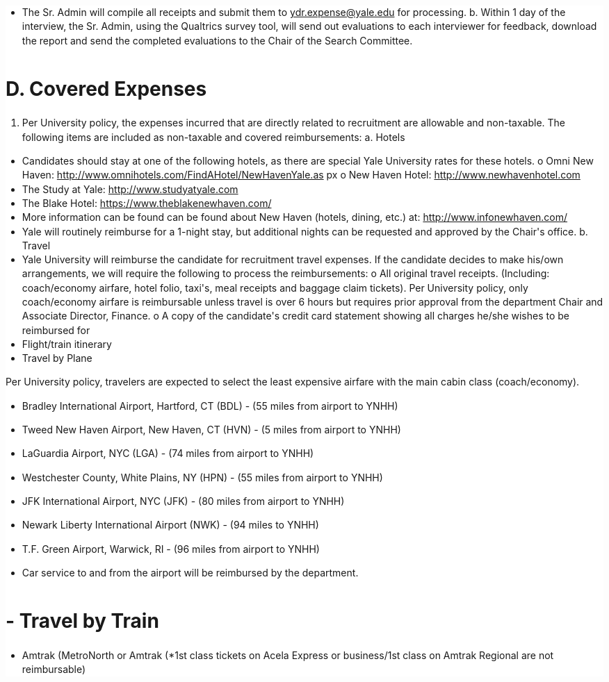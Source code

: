 - The Sr. Admin will compile all receipts and submit them to ydr.expense@yale.edu for processing.
b. Within 1 day of the interview, the Sr. Admin, using the Qualtrics survey tool, will send out evaluations to each interviewer for feedback, download the report and send the completed evaluations to the Chair of the Search Committee.


# D. Covered Expenses 

1. Per University policy, the expenses incurred that are directly related to recruitment are allowable and non-taxable. The following items are included as non-taxable and covered reimbursements:
a. Hotels

- Candidates should stay at one of the following hotels, as there are special Yale University rates for these hotels.
o Omni New
Haven: http://www.omnihotels.com/FindAHotel/NewHavenYale.as px
o New Haven Hotel: http://www.newhavenhotel.com
- The Study at Yale: http://www.studyatyale.com
- The Blake Hotel: https://www.theblakenewhaven.com/
- More information can be found can be found about New Haven (hotels, dining, etc.) at: http://www.infonewhaven.com/
- Yale will routinely reimburse for a 1-night stay, but additional nights can be requested and approved by the Chair's office.
b. Travel
- Yale University will reimburse the candidate for recruitment travel expenses. If the candidate decides to make his/own arrangements, we will require the following to process the reimbursements:
o All original travel receipts. (Including: coach/economy airfare, hotel folio, taxi's, meal receipts and baggage claim tickets). Per University policy, only coach/economy airfare is reimbursable unless travel is over 6 hours but requires prior approval from the department Chair and Associate Director, Finance.
o A copy of the candidate's credit card statement showing all charges he/she wishes to be reimbursed for
- Flight/train itinerary
- Travel by Plane

Per University policy, travelers are expected to select the least expensive airfare with the main cabin class (coach/economy).

- Bradley International Airport, Hartford, CT (BDL) - (55 miles from airport to YNHH)
- Tweed New Haven Airport, New Haven, CT (HVN) - (5 miles from airport to YNHH)
- LaGuardia Airport, NYC (LGA) - (74 miles from airport to YNHH)
- Westchester County, White Plains, NY (HPN) - (55 miles from airport to YNHH)
- JFK International Airport, NYC (JFK) - (80 miles from airport to YNHH)
- Newark Liberty International Airport (NWK) - (94 miles to YNHH)

- T.F. Green Airport, Warwick, RI - (96 miles from airport to YNHH)
- Car service to and from the airport will be reimbursed by the department.


# - Travel by Train 

- Amtrak (MetroNorth or Amtrak (*1st class tickets on Acela Express or business/1st class on Amtrak Regional are not reimbursable)
